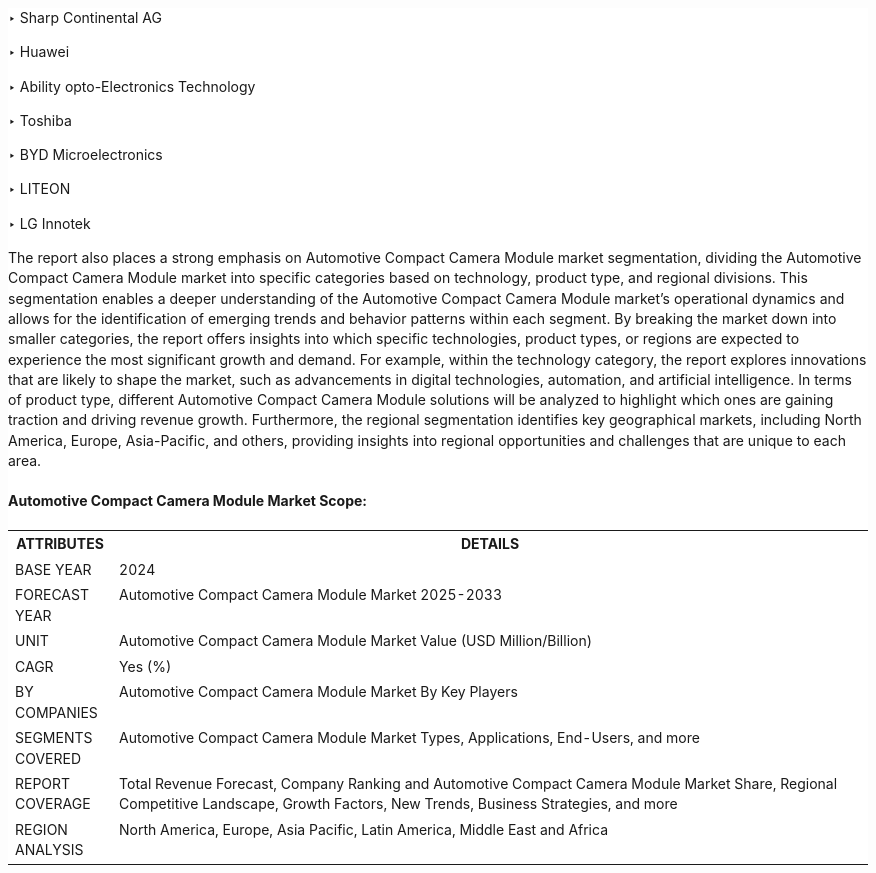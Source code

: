 ‣ Sharp Continental AG

‣ Huawei

‣ Ability opto-Electronics Technology

‣ Toshiba

‣ BYD Microelectronics

‣ LITEON

‣ LG Innotek

The report also places a strong emphasis on Automotive Compact Camera Module market segmentation, dividing the Automotive Compact Camera Module market into specific categories based on technology, product type, and regional divisions. This segmentation enables a deeper understanding of the Automotive Compact Camera Module market’s operational dynamics and allows for the identification of emerging trends and behavior patterns within each segment. By breaking the market down into smaller categories, the report offers insights into which specific technologies, product types, or regions are expected to experience the most significant growth and demand. For example, within the technology category, the report explores innovations that are likely to shape the market, such as advancements in digital technologies, automation, and artificial intelligence. In terms of product type, different Automotive Compact Camera Module solutions will be analyzed to highlight which ones are gaining traction and driving revenue growth. Furthermore, the regional segmentation identifies key geographical markets, including North America, Europe, Asia-Pacific, and others, providing insights into regional opportunities and challenges that are unique to each area.

<h4>Automotive Compact Camera Module Market Scope:</h4>
<table>
<tr>
<th>ATTRIBUTES</th>
<th>DETAILS</th>
</tr>
<tr>
<td>BASE YEAR</td>
<td>2024</td>
</tr>
<tr>
<td>FORECAST YEAR</td>
<td>Automotive Compact Camera Module Market 2025-2033</td>
</tr>
<tr>
<td>UNIT</td>
<td>Automotive Compact Camera Module Market Value (USD Million/Billion)</td>
<tr>
<td>CAGR</td>
<td>Yes (%)</td>
</tr>
</tr>
<tr>
<td>BY COMPANIES</td>
<td>Automotive Compact Camera Module Market By Key Players</td>
</tr>
<tr>
<td>SEGMENTS COVERED</td>
<td>Automotive Compact Camera Module Market Types, Applications, End-Users, and more</td>
</tr>
<tr>
<td>REPORT COVERAGE</td>
<td>Total Revenue Forecast, Company Ranking and Automotive Compact Camera Module Market Share, Regional Competitive Landscape, Growth Factors, New Trends, Business Strategies, and more</td>
</tr>
<tr>
<td>REGION ANALYSIS</td>
<td>North America, Europe, Asia Pacific, Latin America, Middle East and Africa</td>
</tr>